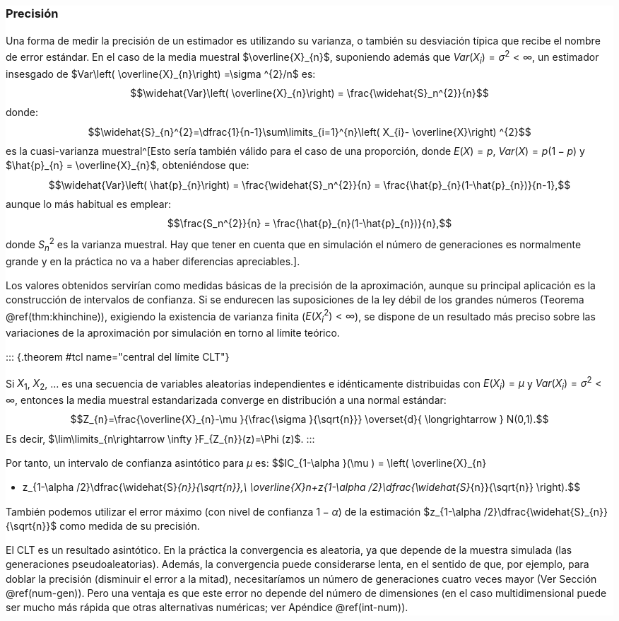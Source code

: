 
### Precisión

Una forma de medir la precisión de un estimador es utilizando su varianza, o también su desviación típica que recibe el nombre de error estándar.
En el caso de la media muestral $\overline{X}_{n}$, suponiendo además que $Var\left( X_{i}\right) = \sigma^{2}<\infty$, un estimador
insesgado de $Var\left( \overline{X}_{n}\right) =\sigma ^{2}/n$ es:
$$\widehat{Var}\left( \overline{X}_{n}\right) = \frac{\widehat{S}_n^{2}}{n}$$
donde:
$$\widehat{S}_{n}^{2}=\dfrac{1}{n-1}\sum\limits_{i=1}^{n}\left( X_{i}-
\overline{X}\right) ^{2}$$
es la cuasi-varianza muestral^[Esto sería también válido para el caso de una proporción, donde $E(X) = p$, $Var(X) = p(1-p)$ y $\hat{p}_{n} = \overline{X}_{n}$, obteniéndose que: $$\widehat{Var}\left( \hat{p}_{n}\right) = \frac{\widehat{S}_n^{2}}{n} = \frac{\hat{p}_{n}(1-\hat{p}_{n})}{n-1},$$ aunque lo más habitual es emplear: $$\frac{S_n^{2}}{n} = \frac{\hat{p}_{n}(1-\hat{p}_{n})}{n},$$
donde $S_n^{2}$ es la varianza muestral. Hay que tener en cuenta que en simulación el número de generaciones es normalmente grande y en la práctica no va a haber diferencias apreciables.].

Los valores obtenidos servirían como medidas básicas de la precisión de la aproximación, aunque su principal aplicación es la construcción de intervalos de confianza.
Si se endurecen las suposiciones de la ley débil de los grandes números (Teorema \@ref(thm:khinchine)), exigiendo la existencia de varianza finita ($E\left( X_{i}^2 \right) < \infty$), se dispone de un resultado más preciso sobre las variaciones de la aproximación por simulación en torno al límite teórico.

::: {.theorem #tcl name="central del límite CLT"}
<br>

Si $X_{1}$, $X_{2}$, $\ldots$ es una secuencia de variables aleatorias independientes e idénticamente distribuidas con $E\left( X_{i}\right) =\mu$ y
$Var\left( X_{i}\right) = \sigma ^{2}<\infty$, entonces la media muestral estandarizada converge en distribución a una normal estándar:
$$Z_{n}=\frac{\overline{X}_{n}-\mu }{\frac{\sigma }{\sqrt{n}}}
\overset{d}{ \longrightarrow } N(0,1).$$
Es decir, $\lim\limits_{n\rightarrow \infty }F_{Z_{n}}(z)=\Phi (z)$.
:::

Por tanto, un intervalo de confianza asintótico para $\mu$ es:
$$IC_{1-\alpha }(\mu ) = \left( \overline{X}_{n}
- z_{1-\alpha /2}\dfrac{\widehat{S}_{n}}{\sqrt{n}},\ 
\overline{X}_n+z_{1-\alpha /2}\dfrac{\widehat{S}_{n}}{\sqrt{n}} \right).$$

También podemos utilizar el error máximo (con nivel de confianza $1-\alpha$) de la estimación $z_{1-\alpha /2}\dfrac{\widehat{S}_{n}}{\sqrt{n}}$ como medida de su precisión.

El CLT es un resultado asintótico. En la práctica la convergencia es aleatoria, ya que depende de la muestra simulada (las generaciones pseudoaleatorias).
Además, la convergencia puede considerarse lenta, en el sentido de que, por ejemplo, para doblar la precisión (disminuir el error a la mitad), necesitaríamos un número de generaciones cuatro veces mayor (Ver Sección \@ref(num-gen)). 
Pero una ventaja es que este error no depende del número de dimensiones (en el caso multidimensional puede ser mucho más rápida que otras alternativas numéricas; ver Apéndice \@ref(int-num)).
